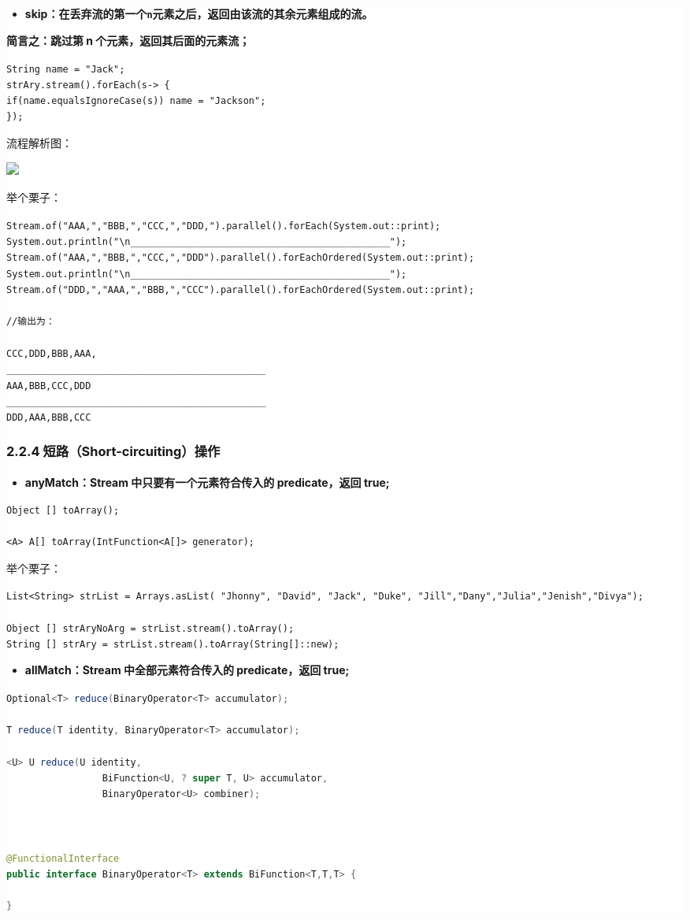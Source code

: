 -   **skip：在丢弃流的第一个`n`元素之后，返回由该流的其余元素组成的流。**

**简言之：跳过第 n 个元素，返回其后面的元素流；**

```
String name = "Jack";
strAry.stream().forEach(s-> {
if(name.equalsIgnoreCase(s)) name = "Jackson";
});
```

流程解析图：

![](http://cdn.jayh.club/uPic/f4e4d419841014da999981ffee7632c7Ko6lpl.jpeg)

举个栗子：

```
Stream.of("AAA,","BBB,","CCC,","DDD,").parallel().forEach(System.out::print);
System.out.println("\n______________________________________________");
Stream.of("AAA,","BBB,","CCC,","DDD").parallel().forEachOrdered(System.out::print);
System.out.println("\n______________________________________________");
Stream.of("DDD,","AAA,","BBB,","CCC").parallel().forEachOrdered(System.out::print);
 
//输出为：
 
CCC,DDD,BBB,AAA,
______________________________________________
AAA,BBB,CCC,DDD
______________________________________________
DDD,AAA,BBB,CCC
```

### 2.2.4 **短路（Short-circuiting）操作**

-   **anyMatch：Stream 中只要有一个元素符合传入的 predicate，返回 true;**

```
Object [] toArray();
 
<A> A[] toArray(IntFunction<A[]> generator);
```

举个栗子：

```
List<String> strList = Arrays.asList( "Jhonny", "David", "Jack", "Duke", "Jill","Dany","Julia","Jenish","Divya");
 
Object [] strAryNoArg = strList.stream().toArray();
String [] strAry = strList.stream().toArray(String[]::new);
```

-   **allMatch：Stream 中全部元素符合传入的 predicate，返回 true;**

```java
Optional<T> reduce(BinaryOperator<T> accumulator);
 
T reduce(T identity, BinaryOperator<T> accumulator);
 
<U> U reduce(U identity,
                 BiFunction<U, ? super T, U> accumulator,
                 BinaryOperator<U> combiner);
 
 

@FunctionalInterface
public interface BinaryOperator<T> extends BiFunction<T,T,T> {

}
```